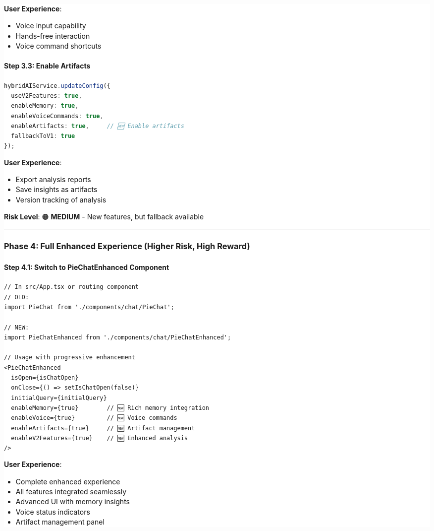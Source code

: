 **User Experience**:
- Voice input capability
- Hands-free interaction
- Voice command shortcuts

#### Step 3.3: Enable Artifacts
```typescript
hybridAIService.updateConfig({
  useV2Features: true,
  enableMemory: true,
  enableVoiceCommands: true,
  enableArtifacts: true,     // 🆕 Enable artifacts
  fallbackToV1: true
});
```

**User Experience**:
- Export analysis reports
- Save insights as artifacts
- Version tracking of analysis

**Risk Level**: 🟠 **MEDIUM** - New features, but fallback available

---

### **Phase 4: Full Enhanced Experience (Higher Risk, High Reward)**

#### Step 4.1: Switch to PieChatEnhanced Component
```tsx
// In src/App.tsx or routing component
// OLD:
import PieChat from './components/chat/PieChat';

// NEW:
import PieChatEnhanced from './components/chat/PieChatEnhanced';

// Usage with progressive enhancement
<PieChatEnhanced
  isOpen={isChatOpen}
  onClose={() => setIsChatOpen(false)}
  initialQuery={initialQuery}
  enableMemory={true}        // 🆕 Rich memory integration
  enableVoice={true}         // 🆕 Voice commands
  enableArtifacts={true}     // 🆕 Artifact management
  enableV2Features={true}    // 🆕 Enhanced analysis
/>
```

**User Experience**:
- Complete enhanced experience
- All features integrated seamlessly
- Advanced UI with memory insights
- Voice status indicators
- Artifact management panel
